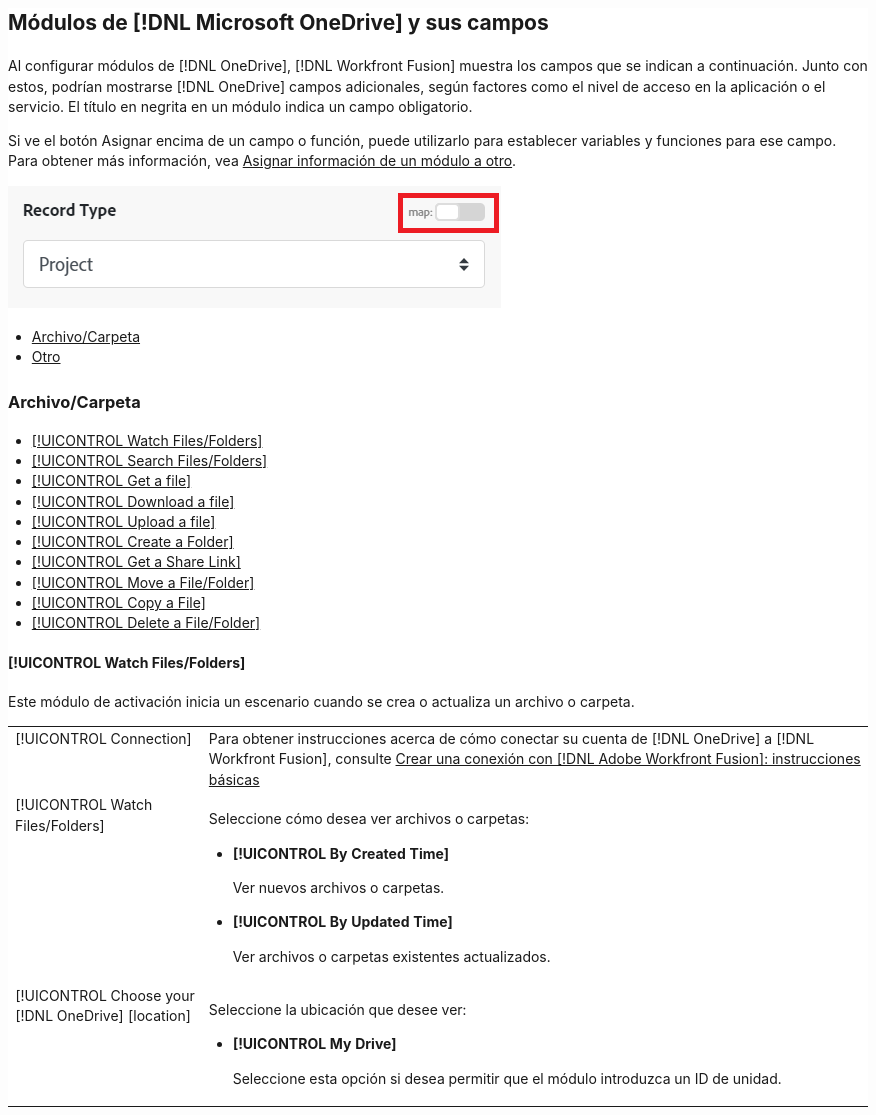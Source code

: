 ## Módulos de [!DNL Microsoft OneDrive] y sus campos

Al configurar módulos de [!DNL OneDrive], [!DNL Workfront Fusion] muestra los campos que se indican a continuación. Junto con estos, podrían mostrarse [!DNL OneDrive] campos adicionales, según factores como el nivel de acceso en la aplicación o el servicio. El título en negrita en un módulo indica un campo obligatorio.

Si ve el botón Asignar encima de un campo o función, puede utilizarlo para establecer variables y funciones para ese campo. Para obtener más información, vea [Asignar información de un módulo a otro](/help/workfront-fusion/create-scenarios/map-data/map-data-from-one-to-another.md).

![Conmutador Asignar](/help/workfront-fusion/references/apps-and-modules/assets/map-toggle-350x74.png)

* [Archivo/Carpeta](#filefolder)
* [Otro](#other)

### Archivo/Carpeta

* [[!UICONTROL Watch Files/Folders]](#watch-filesfolders)
* [[!UICONTROL Search Files/Folders]](#search-filesfolders)
* [[!UICONTROL Get a file]](#get-a-file)
* [[!UICONTROL Download a file]](#download-a-file)
* [[!UICONTROL Upload a file]](#upload-a-file)
* [[!UICONTROL Create a Folder]](#create-a-folder)
* [[!UICONTROL Get a Share Link]](#get-a-share-link)
* [[!UICONTROL Move a File/Folder]](#move-a-filefolder)
* [[!UICONTROL Copy a File]](#copy-a-file)
* [[!UICONTROL Delete a File/Folder]](#delete-a-filefolder)

#### [!UICONTROL Watch Files/Folders]

Este módulo de activación inicia un escenario cuando se crea o actualiza un archivo o carpeta.

<table style="table-layout:auto"> 
 <col> 
 <col> 
 <tbody> 
  <tr> 
   <td role="rowheader">[!UICONTROL Connection]</td> 
   <td>Para obtener instrucciones acerca de cómo conectar su cuenta de [!DNL OneDrive] a [!DNL Workfront Fusion], consulte <a href="/help/workfront-fusion/create-scenarios/connect-to-apps/connect-to-fusion-general.md" class="MCXref xref" data-mc-variable-override="">Crear una conexión con [!DNL Adobe Workfront Fusion]: instrucciones básicas</a></td> 
  </tr> 
  <tr> 
   <td role="rowheader">[!UICONTROL Watch Files/Folders]</td> 
   <td> <p>Seleccione cómo desea ver archivos o carpetas:</p> 
    <ul> 
     <li> <p><b>[!UICONTROL By Created Time]</b> </p> <p>Ver nuevos archivos o carpetas.</p> </li> 
     <li> <p><b>[!UICONTROL By Updated Time]</b> </p> <p>Ver archivos o carpetas existentes actualizados.</p> </li> 
    </ul> </td> 
  </tr> 
  <tr> 
   <td role="rowheader">[!UICONTROL Choose your [!DNL OneDrive] [location]</td> 
   <td> <p>Seleccione la ubicación que desee ver:</p> 
    <ul> 
     <li> <p><b>[!UICONTROL My Drive]</b> </p> <p>Seleccione esta opción si desea permitir que el módulo introduzca un ID de unidad.</p> 